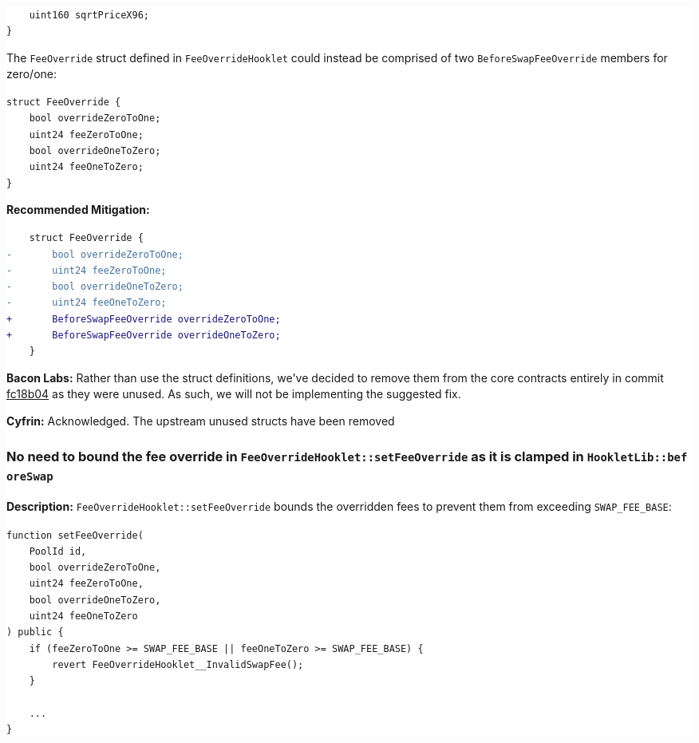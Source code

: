 ```solidity
    uint160 sqrtPriceX96;
}
```

The `FeeOverride` struct defined in `FeeOverrideHooklet` could instead be comprised of two `BeforeSwapFeeOverride` members for zero/one:

```solidity
struct FeeOverride {
    bool overrideZeroToOne;
    uint24 feeZeroToOne;
    bool overrideOneToZero;
    uint24 feeOneToZero;
}
```

**Recommended Mitigation:**
```diff
    struct FeeOverride {
-       bool overrideZeroToOne;
-       uint24 feeZeroToOne;
-       bool overrideOneToZero;
-       uint24 feeOneToZero;
+       BeforeSwapFeeOverride overrideZeroToOne;
+       BeforeSwapFeeOverride overrideOneToZero;
    }
```

**Bacon Labs:** Rather than use the struct definitions, we've decided to remove them from the core contracts
entirely in commit [fc18b04](https://github.com/Bunniapp/bunni-v2/pull/135/commits/fc18b0434c3fb487cc91f6c8dd3cc7b29549b137) as they were unused. As such, we will not be implementing the suggested fix.

**Cyfrin:** Acknowledged. The upstream unused structs have been removed


### No need to bound the fee override in `FeeOverrideHooklet::setFeeOverride` as it is clamped in `HookletLib::beforeSwap`

**Description:** `FeeOverrideHooklet::setFeeOverride` bounds the overridden fees to prevent them from exceeding `SWAP_FEE_BASE`:

```solidity
function setFeeOverride(
    PoolId id,
    bool overrideZeroToOne,
    uint24 feeZeroToOne,
    bool overrideOneToZero,
    uint24 feeOneToZero
) public {
    if (feeZeroToOne >= SWAP_FEE_BASE || feeOneToZero >= SWAP_FEE_BASE) {
        revert FeeOverrideHooklet__InvalidSwapFee();
    }

    ...
}
```
